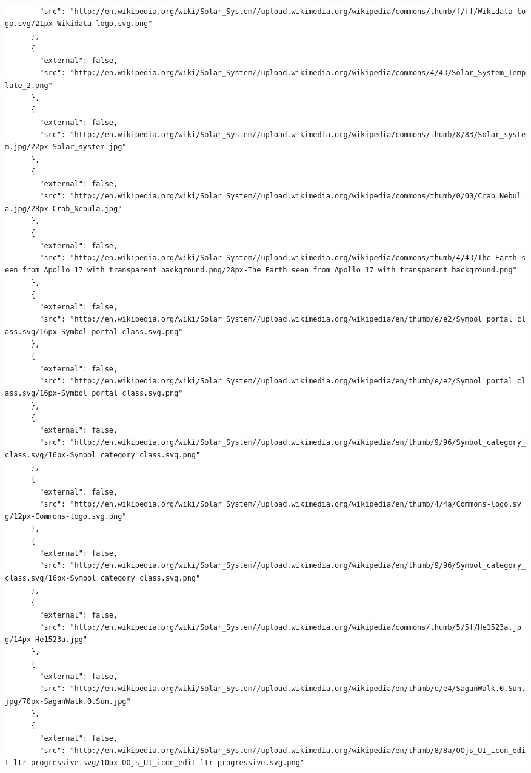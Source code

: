 ```
        "src": "http://en.wikipedia.org/wiki/Solar_System//upload.wikimedia.org/wikipedia/commons/thumb/f/ff/Wikidata-logo.svg/21px-Wikidata-logo.svg.png"
      },
      {
        "external": false,
        "src": "http://en.wikipedia.org/wiki/Solar_System//upload.wikimedia.org/wikipedia/commons/4/43/Solar_System_Template_2.png"
      },
      {
        "external": false,
        "src": "http://en.wikipedia.org/wiki/Solar_System//upload.wikimedia.org/wikipedia/commons/thumb/8/83/Solar_system.jpg/22px-Solar_system.jpg"
      },
      {
        "external": false,
        "src": "http://en.wikipedia.org/wiki/Solar_System//upload.wikimedia.org/wikipedia/commons/thumb/0/00/Crab_Nebula.jpg/28px-Crab_Nebula.jpg"
      },
      {
        "external": false,
        "src": "http://en.wikipedia.org/wiki/Solar_System//upload.wikimedia.org/wikipedia/commons/thumb/4/43/The_Earth_seen_from_Apollo_17_with_transparent_background.png/28px-The_Earth_seen_from_Apollo_17_with_transparent_background.png"
      },
      {
        "external": false,
        "src": "http://en.wikipedia.org/wiki/Solar_System//upload.wikimedia.org/wikipedia/en/thumb/e/e2/Symbol_portal_class.svg/16px-Symbol_portal_class.svg.png"
      },
      {
        "external": false,
        "src": "http://en.wikipedia.org/wiki/Solar_System//upload.wikimedia.org/wikipedia/en/thumb/e/e2/Symbol_portal_class.svg/16px-Symbol_portal_class.svg.png"
      },
      {
        "external": false,
        "src": "http://en.wikipedia.org/wiki/Solar_System//upload.wikimedia.org/wikipedia/en/thumb/9/96/Symbol_category_class.svg/16px-Symbol_category_class.svg.png"
      },
      {
        "external": false,
        "src": "http://en.wikipedia.org/wiki/Solar_System//upload.wikimedia.org/wikipedia/en/thumb/4/4a/Commons-logo.svg/12px-Commons-logo.svg.png"
      },
      {
        "external": false,
        "src": "http://en.wikipedia.org/wiki/Solar_System//upload.wikimedia.org/wikipedia/en/thumb/9/96/Symbol_category_class.svg/16px-Symbol_category_class.svg.png"
      },
      {
        "external": false,
        "src": "http://en.wikipedia.org/wiki/Solar_System//upload.wikimedia.org/wikipedia/commons/thumb/5/5f/He1523a.jpg/14px-He1523a.jpg"
      },
      {
        "external": false,
        "src": "http://en.wikipedia.org/wiki/Solar_System//upload.wikimedia.org/wikipedia/en/thumb/e/e4/SaganWalk.0.Sun.jpg/70px-SaganWalk.0.Sun.jpg"
      },
      {
        "external": false,
        "src": "http://en.wikipedia.org/wiki/Solar_System//upload.wikimedia.org/wikipedia/en/thumb/8/8a/OOjs_UI_icon_edit-ltr-progressive.svg/10px-OOjs_UI_icon_edit-ltr-progressive.svg.png"
```